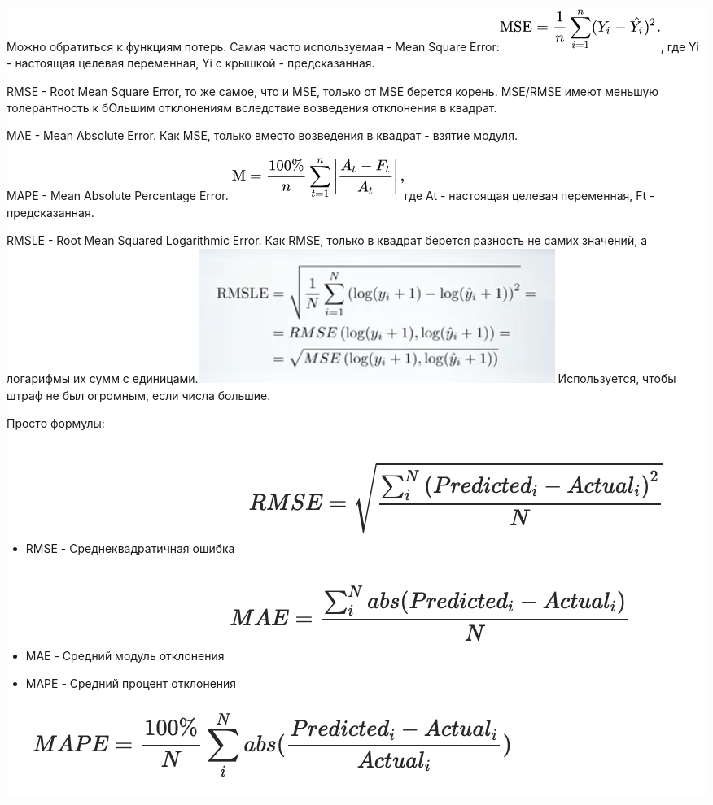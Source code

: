 Можно обратиться к функциям потерь. Самая часто используемая - Mean Square Error:![image alt text](img/image_26.png), где Yi - настоящая целевая переменная, Yi с крышкой - предсказанная.

RMSE - Root Mean Square Error, то же самое, что и MSE, только от MSE берется корень. MSE/RMSE имеют меньшую толерантность к бОльшим отклонениям вследствие возведения отклонения в квадрат.

MAE - Mean Absolute Error. Как MSE, только вместо возведения в квадрат - взятие модуля.

MAPE - Mean Absolute Percentage Error. ![image alt text](img/image_27.png)где At - настоящая целевая переменная, Ft - предсказанная.

RMSLE - Root Mean Squared Logarithmic Error. Как RMSE, только в квадрат берется разность не самих значений, а логарифмы их сумм с единицами.![image alt text](img/image_28.png) Используется, чтобы штраф не был огромным, если числа большие.

Просто формулы:

* RMSE - Среднеквадратичная ошибка![image alt text](img/image_29.png)

* MAE - Средний модуль отклонения![image alt text](img/image_30.png)

* MAPE - Средний процент отклонения![image alt text](img/image_31.png)
